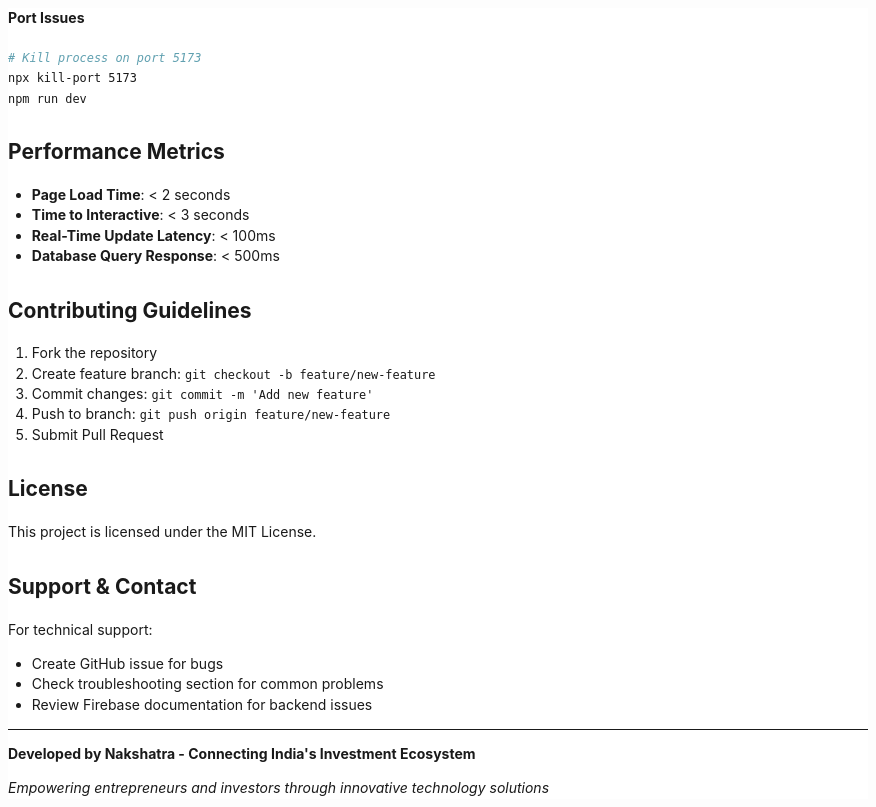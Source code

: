 #### Port Issues
```bash
# Kill process on port 5173
npx kill-port 5173
npm run dev
```

## Performance Metrics

- **Page Load Time**: < 2 seconds
- **Time to Interactive**: < 3 seconds
- **Real-Time Update Latency**: < 100ms
- **Database Query Response**: < 500ms

## Contributing Guidelines

1. Fork the repository
2. Create feature branch: `git checkout -b feature/new-feature`
3. Commit changes: `git commit -m 'Add new feature'`
4. Push to branch: `git push origin feature/new-feature`
5. Submit Pull Request

## License

This project is licensed under the MIT License.

## Support & Contact

For technical support:
- Create GitHub issue for bugs
- Check troubleshooting section for common problems
- Review Firebase documentation for backend issues

---

**Developed by Nakshatra - Connecting India's Investment Ecosystem**

*Empowering entrepreneurs and investors through innovative technology solutions*
